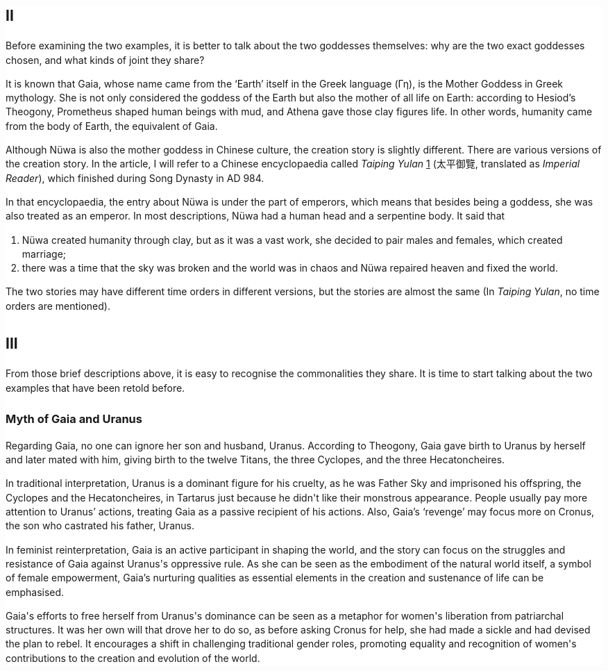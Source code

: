 ## II

Before examining the two examples, it is better to talk about the two goddesses themselves: why are the two exact goddesses chosen, and what kinds of joint they share?

It is known that Gaia, whose name came from the ‘Earth’ itself in the Greek language (Γη), is the Mother Goddess in Greek mythology. She is not only considered the goddess of the Earth but also the mother of all life on Earth: according to Hesiod’s Theogony, Prometheus shaped human beings with mud, and Athena gave those clay figures life. In other words, humanity came from the body of Earth, the equivalent of Gaia. 

Although Nüwa is also the mother goddess in Chinese culture, the creation story is slightly different. There are various versions of the creation story. In the article, I will refer to a Chinese encyclopaedia called *Taiping Yulan* [1](https://kunihi.ro/2023/09/16/Feminist_Reinterpretation_of_Folklore.html#notes) (太平御覽, translated as *Imperial Reader*), which finished during Song Dynasty in AD 984. 

In that encyclopaedia, the entry about Nüwa is under the part of emperors, which means that besides being a goddess, she was also treated as an emperor. In most descriptions, Nüwa had a human head and a serpentine body. It said that  
1) Nüwa created humanity through clay, but as it was a vast work, she decided to pair males and females, which created marriage;   
2) there was a time that the sky was broken and the world was in chaos and Nüwa repaired heaven and fixed the world.   


The two stories may have different time orders in different versions, but the stories are almost the same (In *Taiping Yulan*, no time orders are mentioned).

## III

From those brief descriptions above, it is easy to recognise the commonalities they share. It is time to start talking about the two examples that have been retold before.

### Myth of Gaia and Uranus

Regarding Gaia, no one can ignore her son and husband, Uranus. According to Theogony, Gaia gave birth to Uranus by herself and later mated with him, giving birth to the twelve Titans, the three Cyclopes, and the three Hecatoncheires. 

In traditional interpretation, Uranus is a dominant figure for his cruelty, as he was Father Sky and imprisoned his offspring, the Cyclopes and the Hecatoncheires, in Tartarus just because he didn't like their monstrous appearance. People usually pay more attention to Uranus’ actions, treating Gaia as a passive recipient of his actions. Also, Gaia’s ‘revenge’ may focus more on Cronus, the son who castrated his father, Uranus.

In feminist reinterpretation, Gaia is an active participant in shaping the world, and the story can focus on the struggles and resistance of Gaia against Uranus's oppressive rule. As she can be seen as the embodiment of the natural world itself, a symbol of female empowerment, Gaia’s nurturing qualities as essential elements in the creation and sustenance of life can be emphasised. 

Gaia's efforts to free herself from Uranus's dominance can be seen as a metaphor for women's liberation from patriarchal structures. It was her own will that drove her to do so, as before asking Cronus for help, she had made a sickle and had devised the plan to rebel. It encourages a shift in challenging traditional gender roles, promoting equality and recognition of women's contributions to the creation and evolution of the world.
